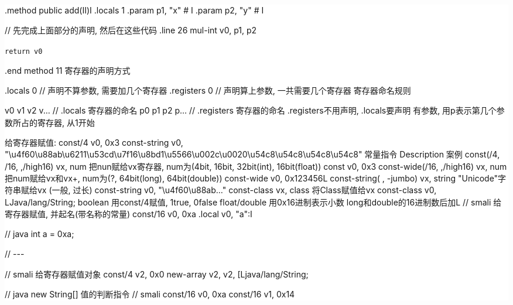 .method public add(II)I
    .locals 1
    .param p1, "x"    # I
    .param p2, "y"    # I

  // 先完成上面部分的声明, 然后在这些代码
    .line 26
    mul-int v0, p1, p2

    return v0
.end method
11
寄存器的声明方式

.locals 0  // 声明不算参数, 需要加几个寄存器
.registers 0  // 声明算上参数, 一共需要几个寄存器
寄存器命名规则

v0 v1 v2 v... // .locals 寄存器的命名
p0 p1 p2 p... // .registers 寄存器的命名
.registers不用声明, .locals要声明
有参数, 用p表示第几个参数所占的寄存器, 从1开始

给寄存器赋值:
const/4 v0, 0x3
const-string v0, "\u4f60\u88ab\u6211\u53cd\u7f16\u8bd1\u5566\u002c\u0020\u54c8\u54c8\u54c8\u54c8"
常量指令  Description 案例
const(/4, /16, ,/high16) vx, num  把nun赋给vx寄存器, num为(4bit, 16bit, 32bit(int), 16bit(float))  const v0, 0x3
const-wide(/16, ,/high16) vx, num 把num赋给vx和vx+, num为(?, 64bit(long), 64bit(double)) const-wide v0, 0x123456L
const-string( , -jumbo) vx, string  "Unicode"字符串赋给vx (一般, 过长) const-string v0, "\u4f60\u88ab..."
const-class vx, class 将Class赋值给vx const-class v0, LJava/lang/String;
boolean
用const/4赋值, 1true, 0false
float/double
用0x16进制表示小数
long和double的16进制数后加L
// smali 给寄存器赋值, 并起名(带名称的常量)
const/16 v0, 0xa
.local v0, "a":I

// java
int a = 0xa;

// ---

// smali 给寄存器赋值对象
const/4 v2, 0x0
new-array v2, v2, [Ljava/lang/String;

// java
new String[]
值的判断指令
// smali
const/16 v0, 0xa
const/16 v1, 0x14
